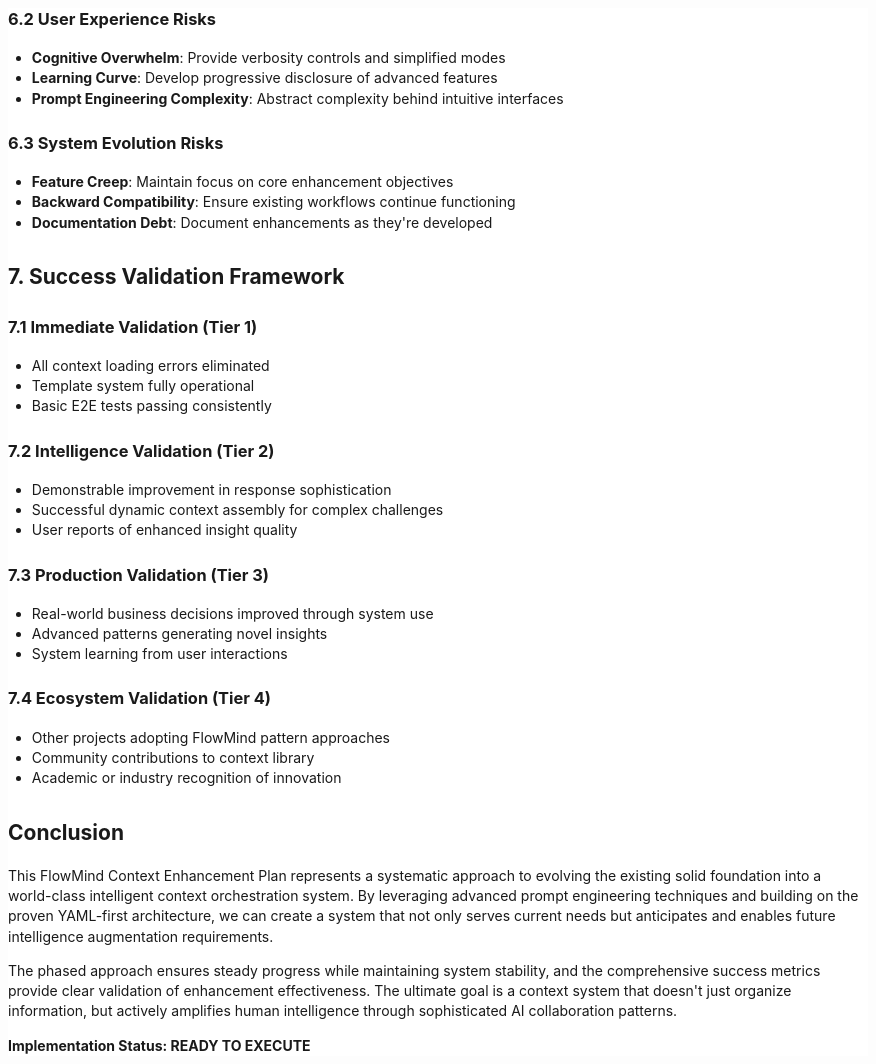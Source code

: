 ### 6.2 User Experience Risks
- **Cognitive Overwhelm**: Provide verbosity controls and simplified modes
- **Learning Curve**: Develop progressive disclosure of advanced features
- **Prompt Engineering Complexity**: Abstract complexity behind intuitive interfaces

### 6.3 System Evolution Risks
- **Feature Creep**: Maintain focus on core enhancement objectives
- **Backward Compatibility**: Ensure existing workflows continue functioning
- **Documentation Debt**: Document enhancements as they're developed

## 7. Success Validation Framework

### 7.1 Immediate Validation (Tier 1)
- All context loading errors eliminated
- Template system fully operational
- Basic E2E tests passing consistently

### 7.2 Intelligence Validation (Tier 2)
- Demonstrable improvement in response sophistication
- Successful dynamic context assembly for complex challenges
- User reports of enhanced insight quality

### 7.3 Production Validation (Tier 3)
- Real-world business decisions improved through system use
- Advanced patterns generating novel insights
- System learning from user interactions

### 7.4 Ecosystem Validation (Tier 4)
- Other projects adopting FlowMind pattern approaches
- Community contributions to context library
- Academic or industry recognition of innovation

## Conclusion

This FlowMind Context Enhancement Plan represents a systematic approach to evolving the existing solid foundation into a world-class intelligent context orchestration system. By leveraging advanced prompt engineering techniques and building on the proven YAML-first architecture, we can create a system that not only serves current needs but anticipates and enables future intelligence augmentation requirements.

The phased approach ensures steady progress while maintaining system stability, and the comprehensive success metrics provide clear validation of enhancement effectiveness. The ultimate goal is a context system that doesn't just organize information, but actively amplifies human intelligence through sophisticated AI collaboration patterns.

**Implementation Status: READY TO EXECUTE**